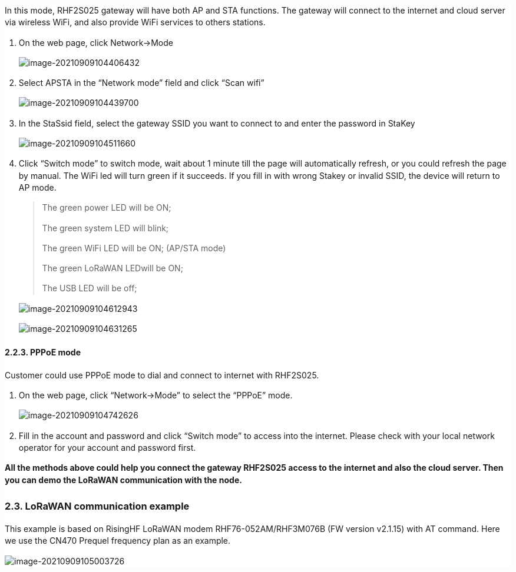 In this mode, RHF2S025 gateway will have both AP and STA functions. The gateway will connect to the internet and cloud server via wireless WiFi, and also provide WiFi services to others stations.

1. On the web page, click Network->Mode

   ![image-20210909104406432](https://risinghf-wiki.oss-cn-shenzhen.aliyuncs.com/upload/img/e235fb7381b231739e4d5ef6fdd91163.png)

2. Select APSTA in the “Network mode” field and click “Scan wifi”

   ![image-20210909104439700](https://risinghf-wiki.oss-cn-shenzhen.aliyuncs.com/upload/img/a8b51106b39a88b0b34a5e1059f459ff.png)

3. In the StaSsid field, select the gateway SSID you want to connect to and enter the password in StaKey

   ![image-20210909104511660](https://risinghf-wiki.oss-cn-shenzhen.aliyuncs.com/upload/img/88a3c2c28f3f8dd39b808213f17c2cb8.png)

4. Click “Switch mode” to switch mode, wait about 1 minute till the page will automatically refresh, or you could refresh the page by manual. The WiFi led will turn green if it succeeds. If you fill in with wrong Stakey or invalid SSID, the device will return to AP mode.

   >The green power LED will be ON; 
   >
   >The green system LED will blink;
   >
   >The green WiFi LED will be ON; (AP/STA mode) 
   >
   >The green LoRaWAN LEDwill be ON;
   >
   >The USB LED will be off;

   ![image-20210909104612943](https://risinghf-wiki.oss-cn-shenzhen.aliyuncs.com/upload/img/9695b7dc2e4c3e04372c205b50610b47.png)

   ![image-20210909104631265](https://risinghf-wiki.oss-cn-shenzhen.aliyuncs.com/upload/img/3862e919d1932bbeeb76f5a888a17e5a.png)

#### 2.2.3. PPPoE mode

Customer could use PPPoE mode to dial and connect to internet with RHF2S025.

1. On the web page, click “Network->Mode” to select the “PPPoE” mode.

   ![image-20210909104742626](https://risinghf-wiki.oss-cn-shenzhen.aliyuncs.com/upload/img/6f2d4bb8886e3c7d496ab36db5d3e40d.png)

2. Fill in the account and password and click “Switch mode” to access into the internet. Please check with your local network operator for your account and password first.

**All the methods above could help you connect the gateway RHF2S025 access to the internet and also the cloud server. Then you can demo the LoRaWAN communication with the node.**

### 2.3. LoRaWAN communication example

This example is based on RisingHF LoRaWAN modem RHF76-052AM/RHF3M076B (FW version v2.1.15) with AT command. Here we use the CN470 Prequel frequency plan as an example.

![image-20210909105003726](https://risinghf-wiki.oss-cn-shenzhen.aliyuncs.com/upload/img/4245774c6e6f0b1587e3f08a724b6605.png)

